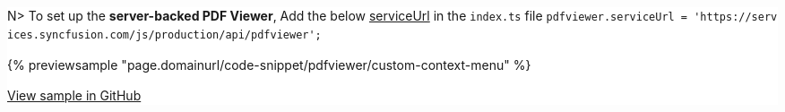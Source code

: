N> To set up the **server-backed PDF Viewer**,
Add the below [serviceUrl](https://helpej2.syncfusion.com/documentation/api/pdfviewer/#serviceurl) in the `index.ts` file
`pdfviewer.serviceUrl = 'https://services.syncfusion.com/js/production/api/pdfviewer';`

{% previewsample "page.domainurl/code-snippet/pdfviewer/custom-context-menu" %}

[View sample in GitHub](https://github.com/SyncfusionExamples/javascript-pdf-viewer-examples/tree/master/How%20to/Custom%20Context%20Menu)
